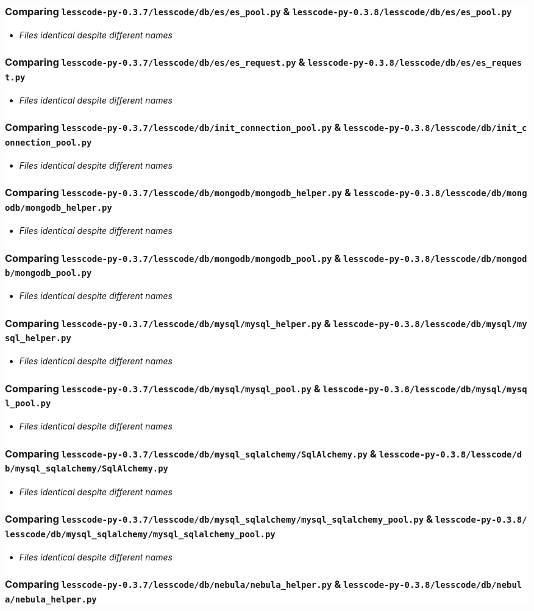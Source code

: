### Comparing `lesscode-py-0.3.7/lesscode/db/es/es_pool.py` & `lesscode-py-0.3.8/lesscode/db/es/es_pool.py`

 * *Files identical despite different names*

### Comparing `lesscode-py-0.3.7/lesscode/db/es/es_request.py` & `lesscode-py-0.3.8/lesscode/db/es/es_request.py`

 * *Files identical despite different names*

### Comparing `lesscode-py-0.3.7/lesscode/db/init_connection_pool.py` & `lesscode-py-0.3.8/lesscode/db/init_connection_pool.py`

 * *Files identical despite different names*

### Comparing `lesscode-py-0.3.7/lesscode/db/mongodb/mongodb_helper.py` & `lesscode-py-0.3.8/lesscode/db/mongodb/mongodb_helper.py`

 * *Files identical despite different names*

### Comparing `lesscode-py-0.3.7/lesscode/db/mongodb/mongodb_pool.py` & `lesscode-py-0.3.8/lesscode/db/mongodb/mongodb_pool.py`

 * *Files identical despite different names*

### Comparing `lesscode-py-0.3.7/lesscode/db/mysql/mysql_helper.py` & `lesscode-py-0.3.8/lesscode/db/mysql/mysql_helper.py`

 * *Files identical despite different names*

### Comparing `lesscode-py-0.3.7/lesscode/db/mysql/mysql_pool.py` & `lesscode-py-0.3.8/lesscode/db/mysql/mysql_pool.py`

 * *Files identical despite different names*

### Comparing `lesscode-py-0.3.7/lesscode/db/mysql_sqlalchemy/SqlAlchemy.py` & `lesscode-py-0.3.8/lesscode/db/mysql_sqlalchemy/SqlAlchemy.py`

 * *Files identical despite different names*

### Comparing `lesscode-py-0.3.7/lesscode/db/mysql_sqlalchemy/mysql_sqlalchemy_pool.py` & `lesscode-py-0.3.8/lesscode/db/mysql_sqlalchemy/mysql_sqlalchemy_pool.py`

 * *Files identical despite different names*

### Comparing `lesscode-py-0.3.7/lesscode/db/nebula/nebula_helper.py` & `lesscode-py-0.3.8/lesscode/db/nebula/nebula_helper.py`
